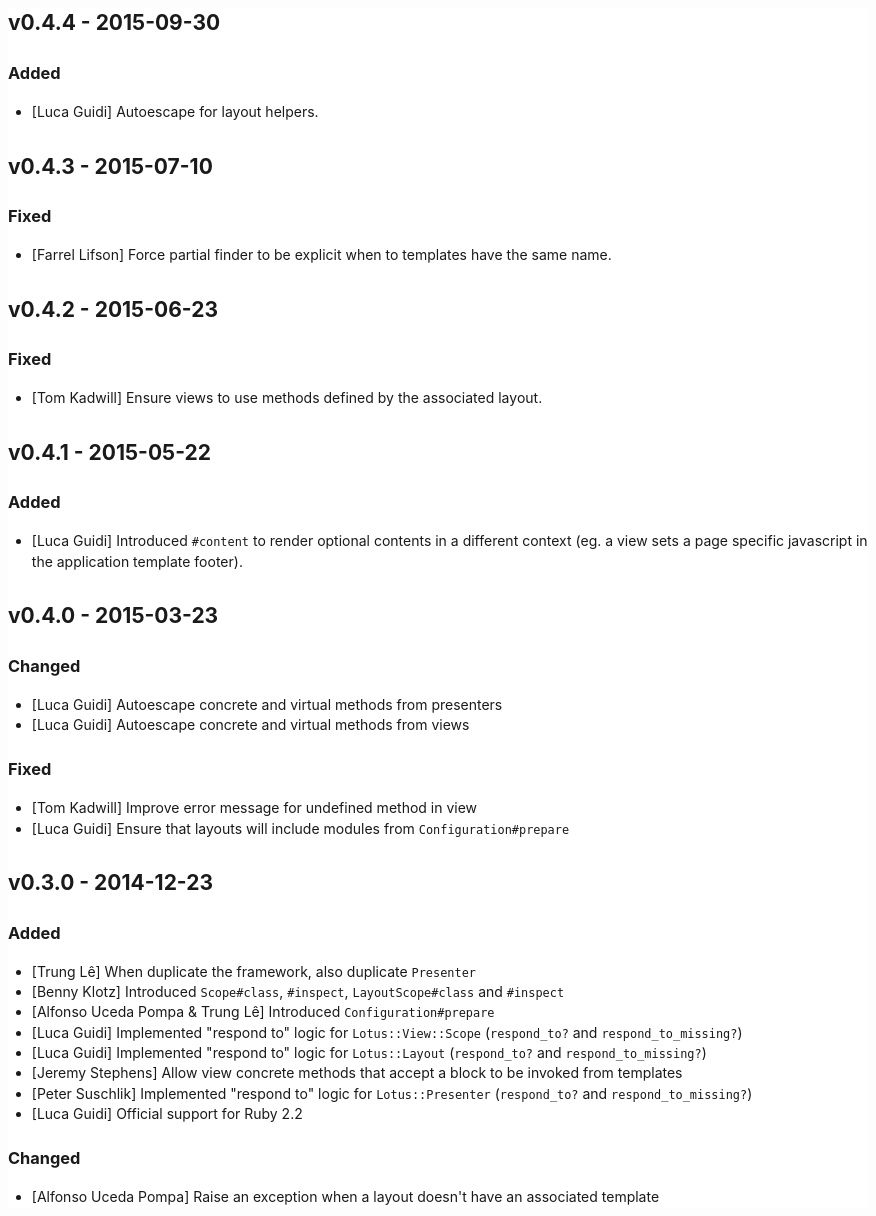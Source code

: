 ## v0.4.4 - 2015-09-30
### Added
- [Luca Guidi] Autoescape for layout helpers.

## v0.4.3 - 2015-07-10
### Fixed
- [Farrel Lifson] Force partial finder to be explicit when to templates have the same name.

## v0.4.2 - 2015-06-23
### Fixed
- [Tom Kadwill] Ensure views to use methods defined by the associated layout.

## v0.4.1 - 2015-05-22
### Added
- [Luca Guidi] Introduced `#content` to render optional contents in a different context (eg. a view sets a page specific javascript in the application template footer).

## v0.4.0 - 2015-03-23
### Changed
- [Luca Guidi] Autoescape concrete and virtual methods from presenters
- [Luca Guidi] Autoescape concrete and virtual methods from views

### Fixed
- [Tom Kadwill] Improve error message for undefined method in view
- [Luca Guidi] Ensure that layouts will include modules from `Configuration#prepare`

## v0.3.0 - 2014-12-23
### Added
- [Trung Lê] When duplicate the framework, also duplicate `Presenter`
- [Benny Klotz] Introduced `Scope#class`, `#inspect`, `LayoutScope#class` and `#inspect`
- [Alfonso Uceda Pompa & Trung Lê] Introduced `Configuration#prepare`
- [Luca Guidi] Implemented "respond to" logic for `Lotus::View::Scope` (`respond_to?` and `respond_to_missing?`)
- [Luca Guidi] Implemented "respond to" logic for `Lotus::Layout` (`respond_to?` and `respond_to_missing?`)
- [Jeremy Stephens] Allow view concrete methods that accept a block to be invoked from templates
- [Peter Suschlik] Implemented "respond to" logic for `Lotus::Presenter` (`respond_to?` and `respond_to_missing?`)
- [Luca Guidi] Official support for Ruby 2.2

### Changed
- [Alfonso Uceda Pompa] Raise an exception when a layout doesn't have an associated template
